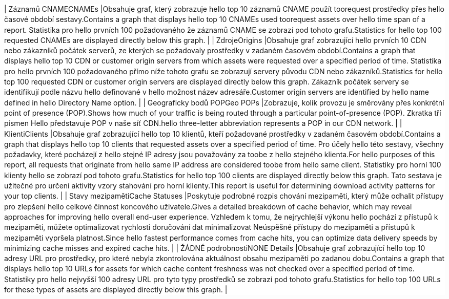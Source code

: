 | <span data-ttu-id="a1f59-253">Záznamů CNAME</span><span class="sxs-lookup"><span data-stu-id="a1f59-253">CNAMEs</span></span> |<span data-ttu-id="a1f59-254">Obsahuje graf, který zobrazuje hello top 10 záznamů CNAME použít toorequest prostředky přes hello časové období sestavy.</span><span class="sxs-lookup"><span data-stu-id="a1f59-254">Contains a graph that displays hello top 10 CNAMEs used toorequest assets over hello time span of a report.</span></span> <span data-ttu-id="a1f59-255">Statistika pro hello prvních 100 požadovaného že záznamů CNAME se zobrazí pod tohoto grafu.</span><span class="sxs-lookup"><span data-stu-id="a1f59-255">Statistics for hello top 100 requested CNAMEs are displayed directly below this graph.</span></span> |
| <span data-ttu-id="a1f59-256">Zdroje</span><span class="sxs-lookup"><span data-stu-id="a1f59-256">Origins</span></span> |<span data-ttu-id="a1f59-257">Obsahuje graf zobrazující hello prvních 10 CDN nebo zákazníků počátek serverů, ze kterých se požadovaly prostředky v zadaném časovém období.</span><span class="sxs-lookup"><span data-stu-id="a1f59-257">Contains a graph that displays hello top 10 CDN or customer origin servers from which assets were requested over a specified period of time.</span></span> <span data-ttu-id="a1f59-258">Statistika pro hello prvních 100 požadovaného přímo níže tohoto grafu se zobrazují servery původu CDN nebo zákazníků.</span><span class="sxs-lookup"><span data-stu-id="a1f59-258">Statistics for hello top 100 requested CDN or customer origin servers are displayed directly below this graph.</span></span> <span data-ttu-id="a1f59-259">Zákazník počátek servery se identifikují podle názvu hello definované v hello možnost název adresáře.</span><span class="sxs-lookup"><span data-stu-id="a1f59-259">Customer origin servers are identified by hello name defined in hello Directory Name option.</span></span> |
| <span data-ttu-id="a1f59-260">Geograficky bodů POP</span><span class="sxs-lookup"><span data-stu-id="a1f59-260">Geo POPs</span></span> |<span data-ttu-id="a1f59-261">Zobrazuje, kolik provozu je směrovány přes konkrétní point of presence (POP).</span><span class="sxs-lookup"><span data-stu-id="a1f59-261">Shows how much of your traffic is being routed through a particular point-of-presence (POP).</span></span> <span data-ttu-id="a1f59-262">Zkratka tří písmen Hello představuje POP v naše síť CDN.</span><span class="sxs-lookup"><span data-stu-id="a1f59-262">hello three-letter abbreviation represents a POP in our CDN network.</span></span> |
| <span data-ttu-id="a1f59-263">Klienti</span><span class="sxs-lookup"><span data-stu-id="a1f59-263">Clients</span></span> |<span data-ttu-id="a1f59-264">Obsahuje graf zobrazující hello top 10 klientů, kteří požadované prostředky v zadaném časovém období.</span><span class="sxs-lookup"><span data-stu-id="a1f59-264">Contains a graph that displays hello top 10 clients that requested assets over a specified period of time.</span></span> <span data-ttu-id="a1f59-265">Pro účely hello této sestavy, všechny požadavky, které pocházejí z hello stejné IP adresy jsou považovány za toobe z hello stejného klienta.</span><span class="sxs-lookup"><span data-stu-id="a1f59-265">For hello purposes of this report, all requests that originate from hello same IP address are considered toobe from hello same client.</span></span> <span data-ttu-id="a1f59-266">Statistiky pro horní 100 klienty hello se zobrazí pod tohoto grafu.</span><span class="sxs-lookup"><span data-stu-id="a1f59-266">Statistics for hello top 100 clients are displayed directly below this graph.</span></span> <span data-ttu-id="a1f59-267">Tato sestava je užitečné pro určení aktivity vzory stahování pro horní klienty.</span><span class="sxs-lookup"><span data-stu-id="a1f59-267">This report is useful for determining download activity patterns for your top clients.</span></span> |
| <span data-ttu-id="a1f59-268">Stavy mezipaměti</span><span class="sxs-lookup"><span data-stu-id="a1f59-268">Cache Statuses</span></span> |<span data-ttu-id="a1f59-269">Poskytuje podrobné rozpis chování mezipaměti, který může odhalit přístupy pro zlepšení hello celkové činnost koncového uživatele.</span><span class="sxs-lookup"><span data-stu-id="a1f59-269">Gives a detailed breakdown of cache behavior, which may reveal approaches for improving hello overall end-user experience.</span></span> <span data-ttu-id="a1f59-270">Vzhledem k tomu, že nejrychlejší výkonu hello pochází z přístupů k mezipaměti, můžete optimalizovat rychlosti doručování dat minimalizovat Neúspěšné přístupy do mezipaměti a přístupů k mezipaměti vypršela platnost.</span><span class="sxs-lookup"><span data-stu-id="a1f59-270">Since hello fastest performance comes from cache hits, you can optimize data delivery speeds by minimizing cache misses and expired cache hits.</span></span> |
| <span data-ttu-id="a1f59-271">ŽÁDNÉ podrobnosti</span><span class="sxs-lookup"><span data-stu-id="a1f59-271">NONE Details</span></span> |<span data-ttu-id="a1f59-272">Obsahuje graf zobrazující hello top 10 adresy URL pro prostředky, pro které nebyla zkontrolována aktuálnost obsahu mezipaměti po zadanou dobu.</span><span class="sxs-lookup"><span data-stu-id="a1f59-272">Contains a graph that displays hello top 10 URLs for assets for which cache content freshness was not checked over a specified period of time.</span></span> <span data-ttu-id="a1f59-273">Statistiky pro hello nejvyšší 100 adresy URL pro tyto typy prostředků se zobrazí pod tohoto grafu.</span><span class="sxs-lookup"><span data-stu-id="a1f59-273">Statistics for hello top 100 URLs for these types of assets are displayed directly below this graph.</span></span> |